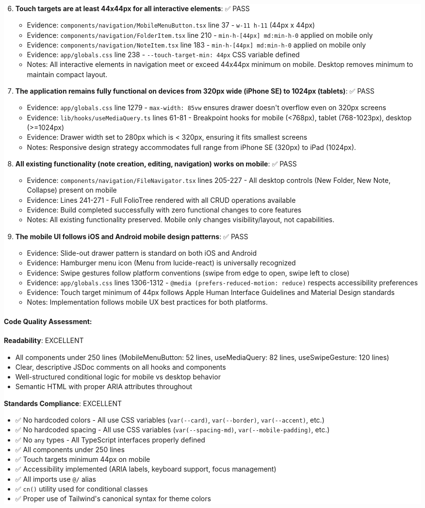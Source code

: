 6. **Touch targets are at least 44x44px for all interactive elements**: ✅ PASS
   - Evidence: `components/navigation/MobileMenuButton.tsx` line 37 - `w-11 h-11` (44px x 44px)
   - Evidence: `components/navigation/FolderItem.tsx` line 210 - `min-h-[44px] md:min-h-0` applied on mobile only
   - Evidence: `components/navigation/NoteItem.tsx` line 183 - `min-h-[44px] md:min-h-0` applied on mobile only
   - Evidence: `app/globals.css` line 238 - `--touch-target-min: 44px` CSS variable defined
   - Notes: All interactive elements in navigation meet or exceed 44x44px minimum on mobile. Desktop removes minimum to maintain compact layout.

7. **The application remains fully functional on devices from 320px wide (iPhone SE) to 1024px (tablets)**: ✅ PASS
   - Evidence: `app/globals.css` line 1279 - `max-width: 85vw` ensures drawer doesn't overflow even on 320px screens
   - Evidence: `lib/hooks/useMediaQuery.ts` lines 61-81 - Breakpoint hooks for mobile (<768px), tablet (768-1023px), desktop (>=1024px)
   - Evidence: Drawer width set to 280px which is < 320px, ensuring it fits smallest screens
   - Notes: Responsive design strategy accommodates full range from iPhone SE (320px) to iPad (1024px).

8. **All existing functionality (note creation, editing, navigation) works on mobile**: ✅ PASS
   - Evidence: `components/navigation/FileNavigator.tsx` lines 205-227 - All desktop controls (New Folder, New Note, Collapse) present on mobile
   - Evidence: Lines 241-271 - Full FolioTree rendered with all CRUD operations available
   - Evidence: Build completed successfully with zero functional changes to core features
   - Notes: All existing functionality preserved. Mobile only changes visibility/layout, not capabilities.

9. **The mobile UI follows iOS and Android mobile design patterns**: ✅ PASS
   - Evidence: Slide-out drawer pattern is standard on both iOS and Android
   - Evidence: Hamburger menu icon (Menu from lucide-react) is universally recognized
   - Evidence: Swipe gestures follow platform conventions (swipe from edge to open, swipe left to close)
   - Evidence: `app/globals.css` lines 1306-1312 - `@media (prefers-reduced-motion: reduce)` respects accessibility preferences
   - Evidence: Touch target minimum of 44px follows Apple Human Interface Guidelines and Material Design standards
   - Notes: Implementation follows mobile UX best practices for both platforms.

#### Code Quality Assessment:

**Readability**: EXCELLENT
- All components under 250 lines (MobileMenuButton: 52 lines, useMediaQuery: 82 lines, useSwipeGesture: 120 lines)
- Clear, descriptive JSDoc comments on all hooks and components
- Well-structured conditional logic for mobile vs desktop behavior
- Semantic HTML with proper ARIA attributes throughout

**Standards Compliance**: EXCELLENT
- ✅ No hardcoded colors - All use CSS variables (`var(--card)`, `var(--border)`, `var(--accent)`, etc.)
- ✅ No hardcoded spacing - All use CSS variables (`var(--spacing-md)`, `var(--mobile-padding)`, etc.)
- ✅ No `any` types - All TypeScript interfaces properly defined
- ✅ All components under 250 lines
- ✅ Touch targets minimum 44px on mobile
- ✅ Accessibility implemented (ARIA labels, keyboard support, focus management)
- ✅ All imports use `@/` alias
- ✅ `cn()` utility used for conditional classes
- ✅ Proper use of Tailwind's canonical syntax for theme colors
